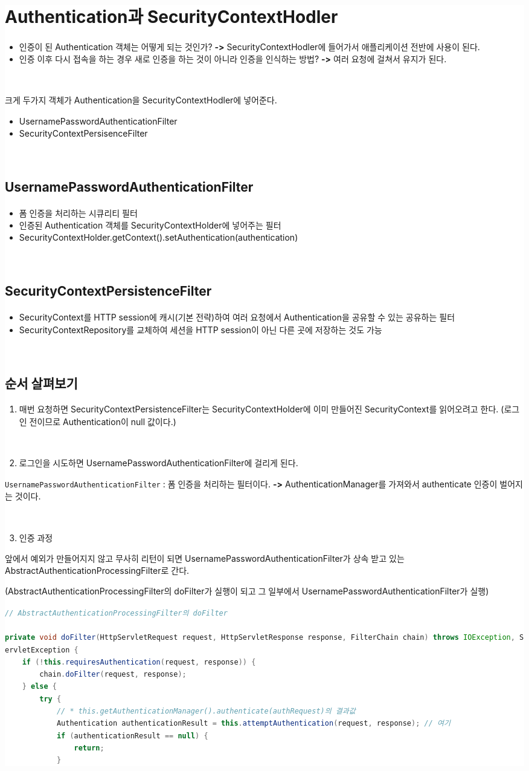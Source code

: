 # Authentication과 SecurityContextHodler

* 인증이 된 Authentication 객체는 어떻게 되는 것인가? **->**  SecurityContextHodler에 들어가서 애플리케이션 전반에 사용이 된다.
* 인증 이후 다시 접속을 하는 경우 새로 인증을 하는 것이 아니라 인증을 인식하는 방법? **->** 여러 요청에 걸쳐서 유지가 된다.

<br>

크게 두가지 객체가 Authentication을 SecurityContextHodler에 넣어준다.  

* UsernamePasswordAuthenticationFilter
* SecurityContextPersisenceFilter

<br>

## UsernamePasswordAuthenticationFilter

* 폼 인증을 처리하는 시큐리티 필터
* 인증된 Authentication 객체를 SecurityContextHolder에 넣어주는 필터
* SecurityContextHolder.getContext().setAuthentication(authentication)

<br>

## SecurityContextPersistenceFilter

* SecurityContext를 HTTP session에 캐시(기본 전략)하여 여러 요청에서 Authentication을 공유할 수 있는 공유하는 필터
* SecurityContextRepository를 교체하여 세션을 HTTP session이 아닌 다른 곳에 저장하는 것도 가능

<br>

## 순서 살펴보기

1. 매번 요청하면 SecurityContextPersistenceFilter는 SecurityContextHolder에 이미 만들어진 SecurityContext를 읽어오려고 한다.
(로그인 전이므로 Authentication이 null 값이다.)

<br>

2. 로그인을 시도하면 UsernamePasswordAuthenticationFilter에 걸리게 된다.

`UsernamePasswordAuthenticationFilter` : 폼 인증을 처리하는 필터이다. **->** AuthenticationManager를 가져와서 authenticate 인증이 벌어지는 것이다.

<br>

3. 인증 과정

앞에서 예외가 만들어지지 않고 무사히 리턴이 되면 UsernamePasswordAuthenticationFilter가 상속 받고 있는 AbstractAuthenticationProcessingFilter로 간다.  

(AbstractAuthenticationProcessingFilter의 doFilter가 실행이 되고 그 일부에서 UsernamePasswordAuthenticationFilter가 실행)  

```java
// AbstractAuthenticationProcessingFilter의 doFilter

private void doFilter(HttpServletRequest request, HttpServletResponse response, FilterChain chain) throws IOException, ServletException {
    if (!this.requiresAuthentication(request, response)) {
        chain.doFilter(request, response);
    } else {
        try {
            // * this.getAuthenticationManager().authenticate(authRequest)의 결과값
            Authentication authenticationResult = this.attemptAuthentication(request, response); // 여기
            if (authenticationResult == null) {
                return;
            }

```